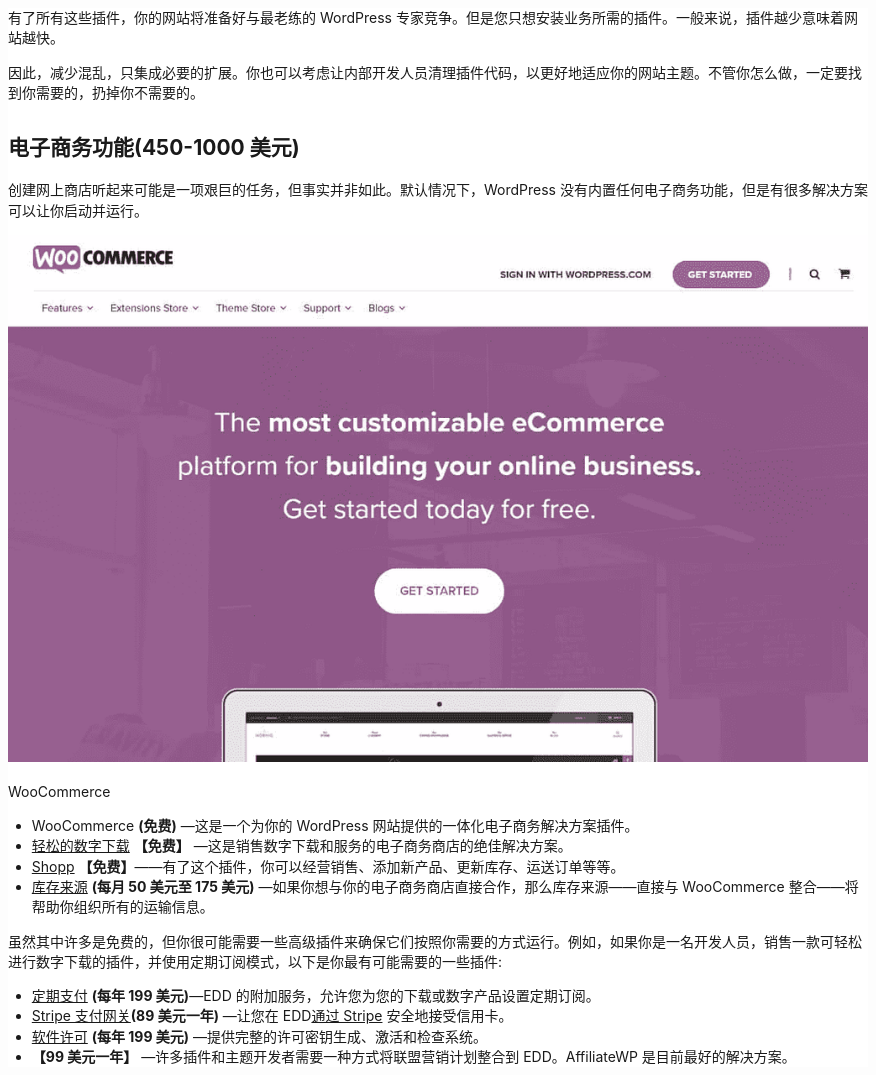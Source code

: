 有了所有这些插件，你的网站将准备好与最老练的 WordPress 专家竞争。但是您只想安装业务所需的插件。一般来说，插件越少意味着网站越快。

因此，减少混乱，只集成必要的扩展。你也可以考虑让内部开发人员清理插件代码，以更好地适应你的网站主题。不管你怎么做，一定要找到你需要的，扔掉你不需要的。

## 电子商务功能(450-1000 美元)

创建网上商店听起来可能是一项艰巨的任务，但事实并非如此。默认情况下，WordPress 没有内置任何电子商务功能，但是有很多解决方案可以让你启动并运行。

![WooCommerce](img/dba1c000eff7e387d0873afa8bf9e877.png)

WooCommerce



*   WooCommerce **(免费)** —这是一个为你的 WordPress 网站提供的一体化电子商务解决方案插件。
*   [轻松的数字下载](https://easydigitaldownloads.com/) **【免费】** —这是销售数字下载和服务的电子商务商店的绝佳解决方案。
*   [Shopp](https://wordpress.org/plugins/shopp/) **【免费】**——有了这个插件，你可以经营销售、添加新产品、更新库存、运送订单等等。
*   [库存来源](http://www.inventorysource.com/how-it-works/) **(每月 50 美元至 175 美元)** —如果你想与你的电子商务商店直接合作，那么库存来源——直接与 WooCommerce 整合——将帮助你组织所有的运输信息。

虽然其中许多是免费的，但你很可能需要一些高级插件来确保它们按照你需要的方式运行。例如，如果你是一名开发人员，销售一款可轻松进行数字下载的插件，并使用定期订阅模式，以下是你最有可能需要的一些插件:

*   [定期支付](https://easydigitaldownloads.com/downloads/recurring-payments/) **(每年 199 美元)**—EDD 的附加服务，允许您为您的下载或数字产品设置定期订阅。
*   [Stripe 支付网关](https://easydigitaldownloads.com/downloads/stripe-gateway/)**(89 美元一年)** —让您在 EDD[通过 Stripe](https://kinsta.com/blog/stripe-vs-paypal/) 安全地接受信用卡。
*   [软件许可](https://easydigitaldownloads.com/downloads/software-licensing/) **(每年 199 美元)** —提供完整的许可密钥生成、激活和检查系统。
*   **【99 美元一年】** —许多插件和主题开发者需要一种方式将联盟营销计划整合到 EDD。AffiliateWP 是目前最好的解决方案。
